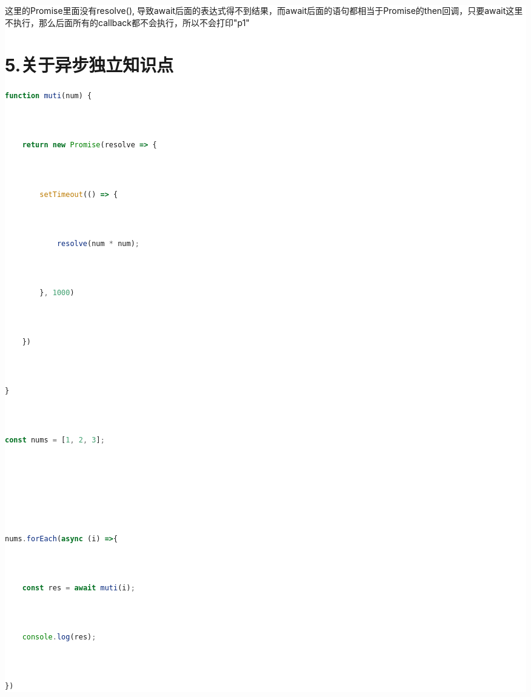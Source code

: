  这里的Promise里面没有resolve(), 导致await后面的表达式得不到结果，而await后面的语句都相当于Promise的then回调，只要await这里不执行，那么后面所有的callback都不会执行，所以不会打印"p1"

 

# 5.关于异步独立知识点

```javascript
function muti(num) {



    return new Promise(resolve => {



        setTimeout(() => {



            resolve(num * num);



        }, 1000)



    })



}



const nums = [1, 2, 3];



 



nums.forEach(async (i) =>{



    const res = await muti(i);



    console.log(res);



})
```
